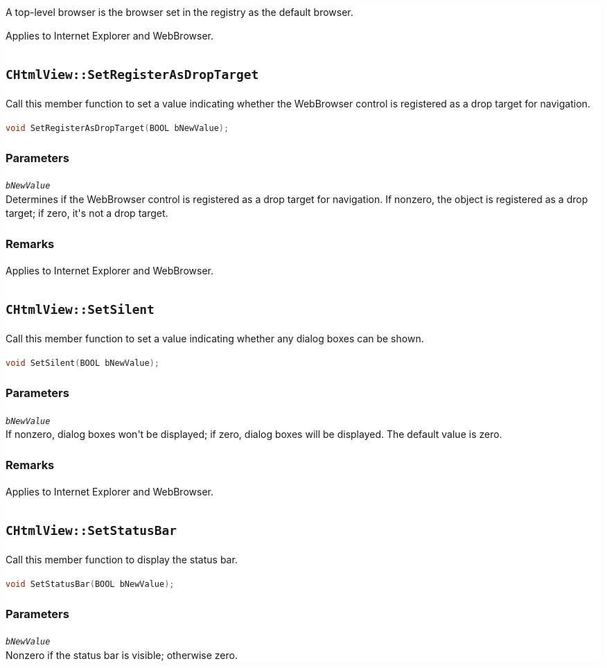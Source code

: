 A top-level browser is the browser set in the registry as the default browser.

Applies to Internet Explorer and WebBrowser.

## <a name="setregisterasdroptarget"></a> `CHtmlView::SetRegisterAsDropTarget`

Call this member function to set a value indicating whether the WebBrowser control is registered as a drop target for navigation.

```cpp
void SetRegisterAsDropTarget(BOOL bNewValue);
```

### Parameters

*`bNewValue`*\
Determines if the WebBrowser control is registered as a drop target for navigation. If nonzero, the object is registered as a drop target; if zero, it's not a drop target.

### Remarks

Applies to Internet Explorer and WebBrowser.

## <a name="setsilent"></a> `CHtmlView::SetSilent`

Call this member function to set a value indicating whether any dialog boxes can be shown.

```cpp
void SetSilent(BOOL bNewValue);
```

### Parameters

*`bNewValue`*\
If nonzero, dialog boxes won't be displayed; if zero, dialog boxes will be displayed. The default value is zero.

### Remarks

Applies to Internet Explorer and WebBrowser.

## <a name="setstatusbar"></a> `CHtmlView::SetStatusBar`

Call this member function to display the status bar.

```cpp
void SetStatusBar(BOOL bNewValue);
```

### Parameters

*`bNewValue`*\
Nonzero if the status bar is visible; otherwise zero.
